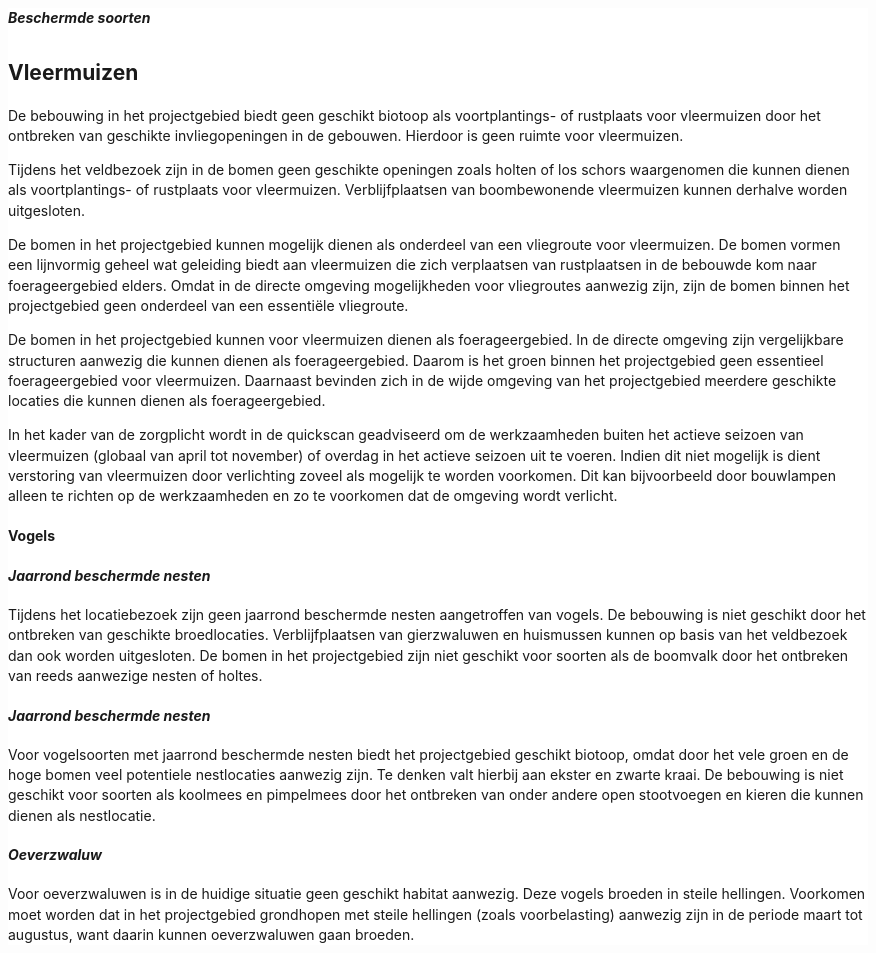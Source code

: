 #### *Beschermde soorten*

## Vleermuizen

De bebouwing in het projectgebied biedt geen geschikt biotoop als voortplantings- of rustplaats voor vleermuizen door het ontbreken van geschikte invliegopeningen in de gebouwen. Hierdoor is geen ruimte voor vleermuizen.

Tijdens het veldbezoek zijn in de bomen geen geschikte openingen zoals holten of los schors waargenomen die kunnen dienen als voortplantings- of rustplaats voor vleermuizen. Verblijfplaatsen van boombewonende vleermuizen kunnen derhalve worden uitgesloten.

De bomen in het projectgebied kunnen mogelijk dienen als onderdeel van een vliegroute voor vleermuizen. De bomen vormen een lijnvormig geheel wat geleiding biedt aan vleermuizen die zich verplaatsen van rustplaatsen in de bebouwde kom naar foerageergebied elders. Omdat in de directe omgeving mogelijkheden voor vliegroutes aanwezig zijn, zijn de bomen binnen het projectgebied geen onderdeel van een essentiële vliegroute.

De bomen in het projectgebied kunnen voor vleermuizen dienen als foerageergebied. In de directe omgeving zijn vergelijkbare structuren aanwezig die kunnen dienen als foerageergebied. Daarom is het groen binnen het projectgebied geen essentieel foerageergebied voor vleermuizen. Daarnaast bevinden zich in de wijde omgeving van het projectgebied meerdere geschikte locaties die kunnen dienen als foerageergebied.

In het kader van de zorgplicht wordt in de quickscan geadviseerd om de werkzaamheden buiten het actieve seizoen van vleermuizen (globaal van april tot november) of overdag in het actieve seizoen uit te voeren. Indien dit niet mogelijk is dient verstoring van vleermuizen door verlichting zoveel als mogelijk te worden voorkomen. Dit kan bijvoorbeeld door bouwlampen alleen te richten op de werkzaamheden en zo te voorkomen dat de omgeving wordt verlicht.

#### Vogels

#### *Jaarrond beschermde nesten*

Tijdens het locatiebezoek zijn geen jaarrond beschermde nesten aangetroffen van vogels. De bebouwing is niet geschikt door het ontbreken van geschikte broedlocaties. Verblijfplaatsen van gierzwaluwen en huismussen kunnen op basis van het veldbezoek dan ook worden uitgesloten. De bomen in het projectgebied zijn niet geschikt voor soorten als de boomvalk door het ontbreken van reeds aanwezige nesten of holtes.

#### *Jaarrond beschermde nesten*

Voor vogelsoorten met jaarrond beschermde nesten biedt het projectgebied geschikt biotoop, omdat door het vele groen en de hoge bomen veel potentiele nestlocaties aanwezig zijn. Te denken valt hierbij aan ekster en zwarte kraai. De bebouwing is niet geschikt voor soorten als koolmees en pimpelmees door het ontbreken van onder andere open stootvoegen en kieren die kunnen dienen als nestlocatie.

#### *Oeverzwaluw*

Voor oeverzwaluwen is in de huidige situatie geen geschikt habitat aanwezig. Deze vogels broeden in steile hellingen. Voorkomen moet worden dat in het projectgebied grondhopen met steile hellingen (zoals voorbelasting) aanwezig zijn in de periode maart tot augustus, want daarin kunnen oeverzwaluwen gaan broeden.
